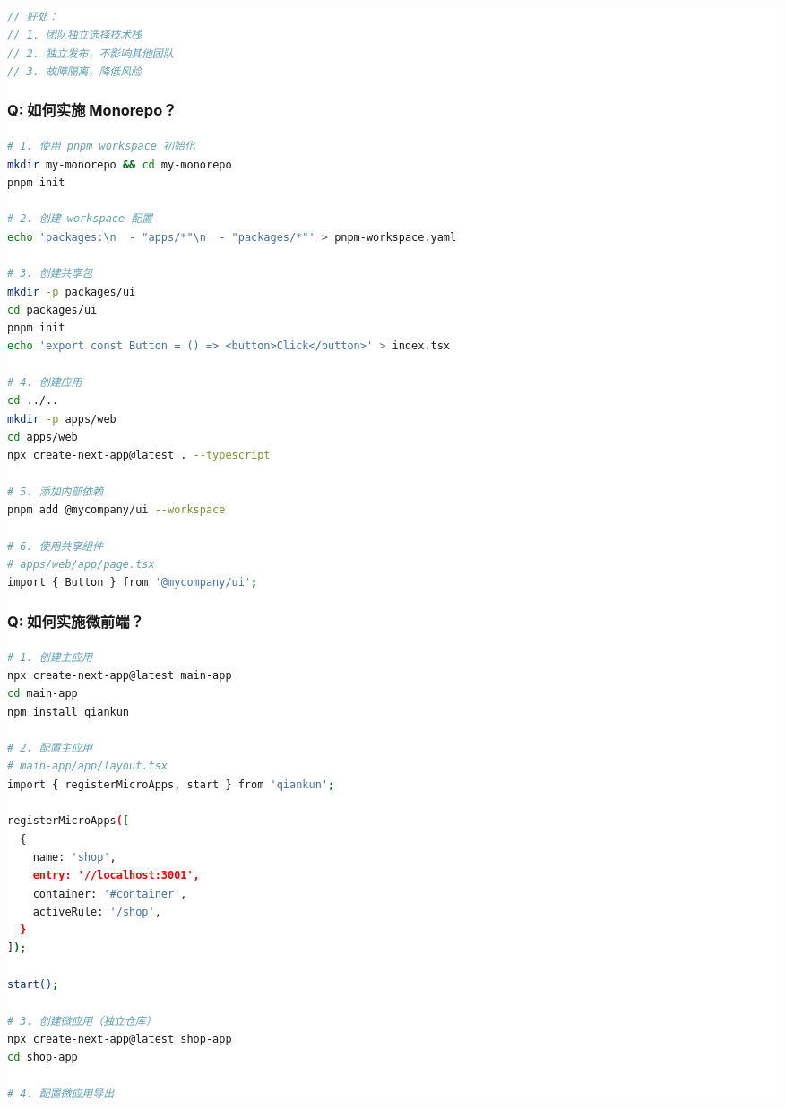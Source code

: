```typescript
// 好处：
// 1. 团队独立选择技术栈
// 2. 独立发布，不影响其他团队
// 3. 故障隔离，降低风险
```

### Q: 如何实施 Monorepo？

```bash
# 1. 使用 pnpm workspace 初始化
mkdir my-monorepo && cd my-monorepo
pnpm init

# 2. 创建 workspace 配置
echo 'packages:\n  - "apps/*"\n  - "packages/*"' > pnpm-workspace.yaml

# 3. 创建共享包
mkdir -p packages/ui
cd packages/ui
pnpm init
echo 'export const Button = () => <button>Click</button>' > index.tsx

# 4. 创建应用
cd ../..
mkdir -p apps/web
cd apps/web
npx create-next-app@latest . --typescript

# 5. 添加内部依赖
pnpm add @mycompany/ui --workspace

# 6. 使用共享组件
# apps/web/app/page.tsx
import { Button } from '@mycompany/ui';
```

### Q: 如何实施微前端？

```bash
# 1. 创建主应用
npx create-next-app@latest main-app
cd main-app
npm install qiankun

# 2. 配置主应用
# main-app/app/layout.tsx
import { registerMicroApps, start } from 'qiankun';

registerMicroApps([
  {
    name: 'shop',
    entry: '//localhost:3001',
    container: '#container',
    activeRule: '/shop',
  }
]);

start();

# 3. 创建微应用（独立仓库）
npx create-next-app@latest shop-app
cd shop-app

# 4. 配置微应用导出
```
